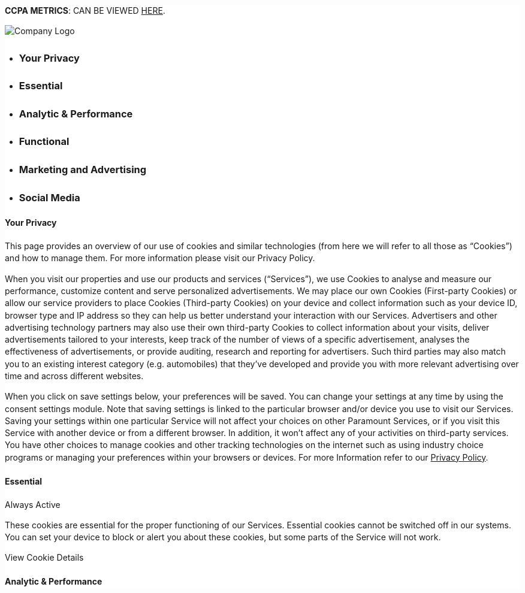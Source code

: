 **CCPA METRICS**: CAN BE VIEWED [HERE](https://www.viacomcbsprivacy.com/metrics/ccpa/).

![Company Logo](https://cdn.cookielaw.org/logos/869be997-c257-4071-b658-a5427317b5c6/1b45bb55-ecaa-4a40-b9bf-7ec4d80f0c7b/d2efd5a8-0926-4ce4-a3ce-d191dbee5faa/Icon_Logo_Blue_2.png)

* ### Your Privacy
    
* ### Essential
    
* ### Analytic & Performance
    
* ### Functional
    
* ### Marketing and Advertising
    
* ### Social Media
    

#### Your Privacy

This page provides an overview of our use of cookies and similar technologies (from here we will refer to all those as “Cookies”) and how to manage them. For more information please visit our Privacy Policy.  
  
When you visit our properties and use our products and services (“Services”), we use Cookies to analyse and measure our performance, customize content and serve personalized advertisements. We may place our own Cookies (First-party Cookies) or allow our service providers to place Cookies (Third-party Cookies) on your device and collect information such as your device ID, browser type and IP address so they can help us better understand your interaction with our Services. Advertisers and other advertising technology partners may also use their own third-party Cookies to collect information about your visits, deliver advertisements tailored to your interests, keep track of the number of views of a specific advertisement, analyses the effectiveness of advertisements, or provide auditing, research and reporting for advertisers. Such third parties may also match you to an existing interest category (e.g. automobiles) that they’ve developed and provide you with more relevant advertising over time and across different websites.  
  
When you click on save settings below, your preferences will be saved. You can change your settings at any time by using the consent settings module. Note that saving settings is linked to the particular browser and/or device you use to visit our Services. Saving your settings within one particular Service will not affect your choices on other Paramount Services, or if you visit this Service with another device or from a different browser. In addition, it won’t affect any of your activities on third-party services. You have other choices to manage cookies and other tracking technologies on the internet such as using industry choice programs or managing your preferences within your browsers or devices. For more Information refer to our [Privacy Policy](https://privacy.paramount.com/policy).

#### Essential

Always Active

These cookies are essential for the proper functioning of our Services. Essential cookies cannot be switched off in our systems. You can set your device to block or alert you about these cookies, but some parts of the Service will not work.

View Cookie Details‎

#### Analytic & Performance
